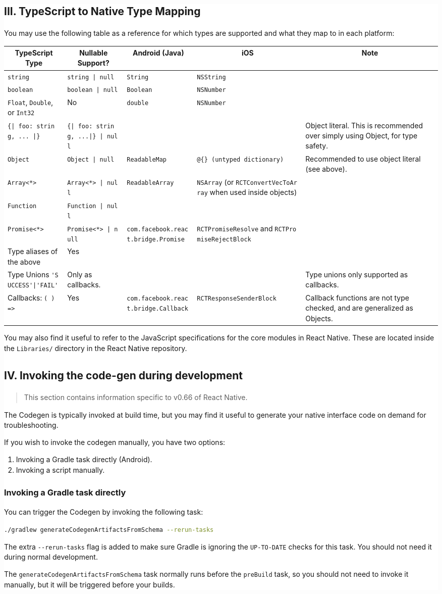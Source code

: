 ## III. TypeScript to Native Type Mapping

You may use the following table as a reference for which types are supported and what they map to in each platform:

| TypeScript Type                                         | Nullable Support?                                                  | Android (Java)                       | iOS                                                            | Note                                                                           |
| ------------------------------------------------------- | ------------------------------------------------------------------ | ------------------------------------ | -------------------------------------------------------------- | ------------------------------------------------------------------------------ |
| `string`                                                | <code>string &#124; null </code>                                   | `String`                             | `NSString`                                                     |                                                                                |
| `boolean`                                               | <code>boolean &#124; null </code>                                  | `Boolean`                            | `NSNumber`                                                     |                                                                                |
| `Float`, `Double`, or `Int32`                           | No                                                                 | `double`                             | `NSNumber`                                                     |                                                                                |
| <code>&#123;&#124; foo: string, ... &#124;&#125;</code> | <code>&#123;&#124; foo: string, ...&#124;&#125; &#124; null</code> |                                      |                                                                | Object literal. This is recommended over simply using Object, for type safety. |
| `Object`                                                | <code>Object &#124; null </code>                                   | `ReadableMap`                        | `@{} (untyped dictionary)`                                     | Recommended to use object literal (see above).                                 |
| `Array<*>`                                              | <code>Array&#60;\*> &#124; null </code>                            | `ReadableArray`                      | `NSArray` (or `RCTConvertVecToArray` when used inside objects) |                                                                                |
| `Function`                                              | <code>Function &#124; null </code>                                 |                                      |                                                                |                                                                                |
| `Promise<*>`                                            | <code>Promise&#60;\*> &#124; null </code>                          | `com.facebook.react.bridge.Promise`  | `RCTPromiseResolve` and `RCTPromiseRejectBlock`                |                                                                                |
| Type aliases of the above                               | Yes                                                                |                                      |                                                                |                                                                                |
| Type Unions <code>'SUCCESS'&#124;'FAIL'</code>          | Only as callbacks.                                                 |                                      |                                                                | Type unions only supported as callbacks.                                       |
| Callbacks: `( ) =>`                                     | Yes                                                                | `com.facebook.react.bridge.Callback` | `RCTResponseSenderBlock`                                       | Callback functions are not type checked, and are generalized as Objects.       |

You may also find it useful to refer to the JavaScript specifications for the core modules in React Native. These are located inside the `Libraries/` directory in the React Native repository.

## IV. Invoking the code-gen during development

> This section contains information specific to v0.66 of React Native.

The Codegen is typically invoked at build time, but you may find it useful to generate your native interface code on demand for troubleshooting.

If you wish to invoke the codegen manually, you have two options:

1. Invoking a Gradle task directly (Android).
2. Invoking a script manually.

### Invoking a Gradle task directly

You can trigger the Codegen by invoking the following task:

```bash
./gradlew generateCodegenArtifactsFromSchema --rerun-tasks
```

The extra `--rerun-tasks` flag is added to make sure Gradle is ignoring the `UP-TO-DATE` checks for this task. You should not need it during normal development.

The `generateCodegenArtifactsFromSchema` task normally runs before the `preBuild` task, so you should not need to invoke it manually, but it will be triggered before your builds.
